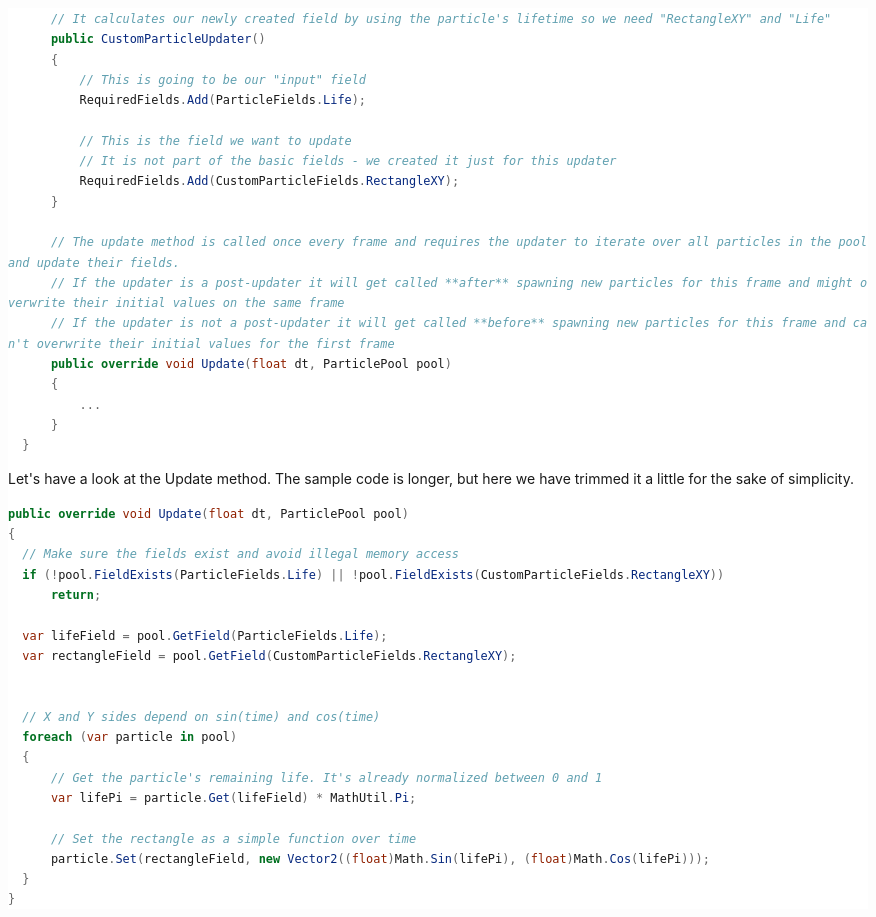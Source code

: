   ```cs
		// It calculates our newly created field by using the particle's lifetime so we need "RectangleXY" and "Life"
        public CustomParticleUpdater()
        {
            // This is going to be our "input" field
            RequiredFields.Add(ParticleFields.Life);

            // This is the field we want to update
            // It is not part of the basic fields - we created it just for this updater
            RequiredFields.Add(CustomParticleFields.RectangleXY);
        }

		// The update method is called once every frame and requires the updater to iterate over all particles in the pool and update their fields.
		// If the updater is a post-updater it will get called **after** spawning new particles for this frame and might overwrite their initial values on the same frame
		// If the updater is not a post-updater it will get called **before** spawning new particles for this frame and can't overwrite their initial values for the first frame
        public override void Update(float dt, ParticlePool pool)
        {
			...
        }
    }  
```

Let's have a look at the Update method. The sample code is longer, but here we have trimmed it a little for the sake of simplicity.


  ```cs
public override void Update(float dt, ParticlePool pool)
{  
    // Make sure the fields exist and avoid illegal memory access
    if (!pool.FieldExists(ParticleFields.Life) || !pool.FieldExists(CustomParticleFields.RectangleXY))
        return;

    var lifeField = pool.GetField(ParticleFields.Life);
    var rectangleField = pool.GetField(CustomParticleFields.RectangleXY);


    // X and Y sides depend on sin(time) and cos(time)
    foreach (var particle in pool)
    {
        // Get the particle's remaining life. It's already normalized between 0 and 1
        var lifePi = particle.Get(lifeField) * MathUtil.Pi;

        // Set the rectangle as a simple function over time
        particle.Set(rectangleField, new Vector2((float)Math.Sin(lifePi), (float)Math.Cos(lifePi)));
    }
}
```
